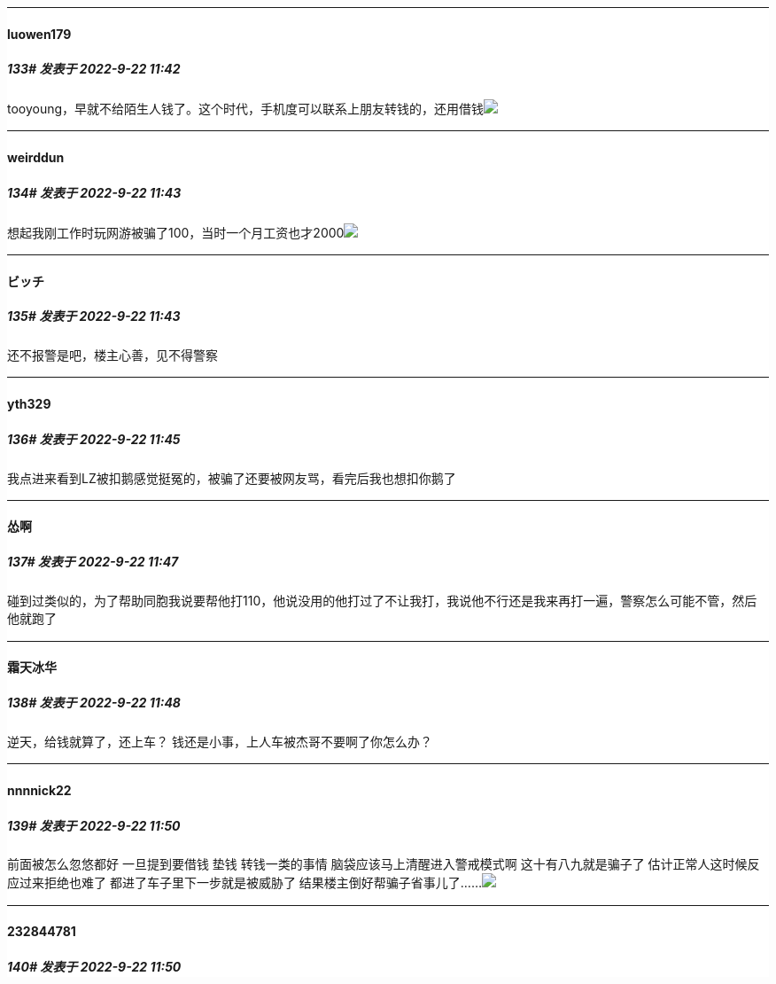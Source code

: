 

*****

####  luowen179  
##### 133#       发表于 2022-9-22 11:42

tooyoung，早就不给陌生人钱了。这个时代，手机度可以联系上朋友转钱的，还用借钱<img src="https://static.saraba1st.com/image/smiley/face2017/001.png" referrerpolicy="no-referrer">

*****

####  weirddun  
##### 134#       发表于 2022-9-22 11:43

想起我刚工作时玩网游被骗了100，当时一个月工资也才2000<img src="https://static.saraba1st.com/image/smiley/face2017/001.png" referrerpolicy="no-referrer">

*****

####  ビッチ  
##### 135#       发表于 2022-9-22 11:43

还不报警是吧，楼主心善，见不得警察

*****

####  yth329  
##### 136#       发表于 2022-9-22 11:45

我点进来看到LZ被扣鹅感觉挺冤的，被骗了还要被网友骂，看完后我也想扣你鹅了

*****

####  怂啊  
##### 137#       发表于 2022-9-22 11:47

碰到过类似的，为了帮助同胞我说要帮他打110，他说没用的他打过了不让我打，我说他不行还是我来再打一遍，警察怎么可能不管，然后他就跑了

*****

####  霜天冰华  
##### 138#       发表于 2022-9-22 11:48

逆天，给钱就算了，还上车？ 钱还是小事，上人车被杰哥不要啊了你怎么办？

*****

####  nnnnick22  
##### 139#       发表于 2022-9-22 11:50

前面被怎么忽悠都好 一旦提到要借钱 垫钱 转钱一类的事情 脑袋应该马上清醒进入警戒模式啊 这十有八九就是骗子了 估计正常人这时候反应过来拒绝也难了 都进了车子里下一步就是被威胁了 结果楼主倒好帮骗子省事儿了……<img src="https://static.saraba1st.com/image/smiley/face2017/001.png" referrerpolicy="no-referrer">

*****

####  232844781  
##### 140#       发表于 2022-9-22 11:50
